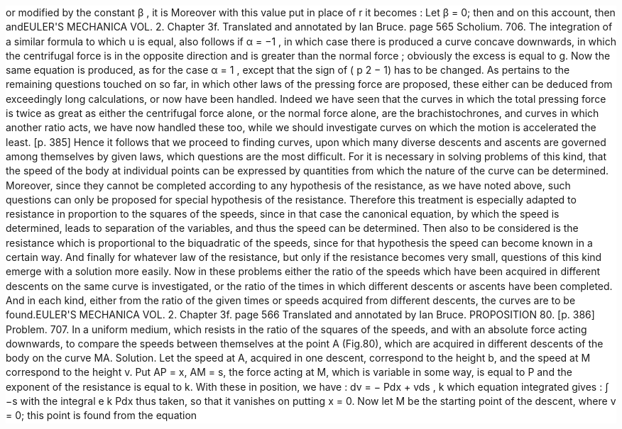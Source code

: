 or modified by the constant β , it is
Moreover with this value put in place of r it becomes :
Let β = 0; then
and on this account,
then
andEULER'S MECHANICA VOL. 2.
Chapter 3f.
Translated and annotated by Ian Bruce.
page 565
Scholium.
706. The integration of a similar formula to which u is equal, also follows if α = −1 ,
in which case there is produced a curve concave downwards, in which the centrifugal
force is in the opposite direction and is greater than the normal force ; obviously the
excess is equal to g. Now the same equation is produced, as for the case α = 1 , except
that the sign of ( p 2 − 1) has to be changed.
As pertains to the remaining questions touched on so far, in which other laws of
the pressing force are proposed, these either can be deduced from exceedingly long
calculations, or now have been handled. Indeed we have seen that the curves in which
the total pressing force is twice as great as either the centrifugal force alone, or the
normal force alone, are the brachistochrones, and curves in which another ratio acts,
we have now handled these too, while we should investigate curves on which the
motion is accelerated the least. [p. 385] Hence it follows that we proceed to finding
curves, upon which many diverse descents and ascents are governed among
themselves by given laws, which questions are the most difficult. For it is necessary in
solving problems of this kind, that the speed of the body at individual points can be
expressed by quantities from which the nature of the curve can be determined.
Moreover, since they cannot be completed according to any hypothesis of the
resistance, as we have noted above, such questions can only be proposed for special
hypothesis of the resistance. Therefore this treatment is especially adapted to
resistance in proportion to the squares of the speeds, since in that case the canonical
equation, by which the speed is determined, leads to separation of the variables, and
thus the speed can be determined. Then also to be considered is the resistance which is
proportional to the biquadratic of the speeds, since for that hypothesis the speed can
become known in a certain way. And finally for whatever law of the resistance, but
only if the resistance becomes very small, questions of this kind emerge with a
solution more easily. Now in these problems either the ratio of the speeds which have
been acquired in different descents on the same curve is investigated, or the ratio of
the times in which different descents or ascents have been completed. And in each
kind, either from the ratio of the given times or speeds acquired from different
descents, the curves are to be found.EULER'S MECHANICA VOL. 2.
Chapter 3f.
page 566
Translated and annotated by Ian Bruce.
PROPOSITION 80. [p. 386]
Problem.
707. In a uniform medium, which resists in the ratio of the squares of the speeds, and
with an absolute force acting downwards, to compare the speeds between themselves
at the point A (Fig.80), which are acquired in different descents of the body on the
curve MA.
Solution.
Let the speed at A, acquired in one descent, correspond to the height b, and the
speed at M correspond to the height v. Put AP = x, AM = s, the force acting at M,
which is variable in some way, is equal to P and the exponent of the resistance is equal
to k. With these in position, we have :
dv = − Pdx + vds
,
k
which equation integrated gives :
∫
−s
with the integral e k Pdx thus taken, so that it
vanishes on putting x = 0. Now let M be the starting
point of the descent, where v = 0; this point is found
from the equation